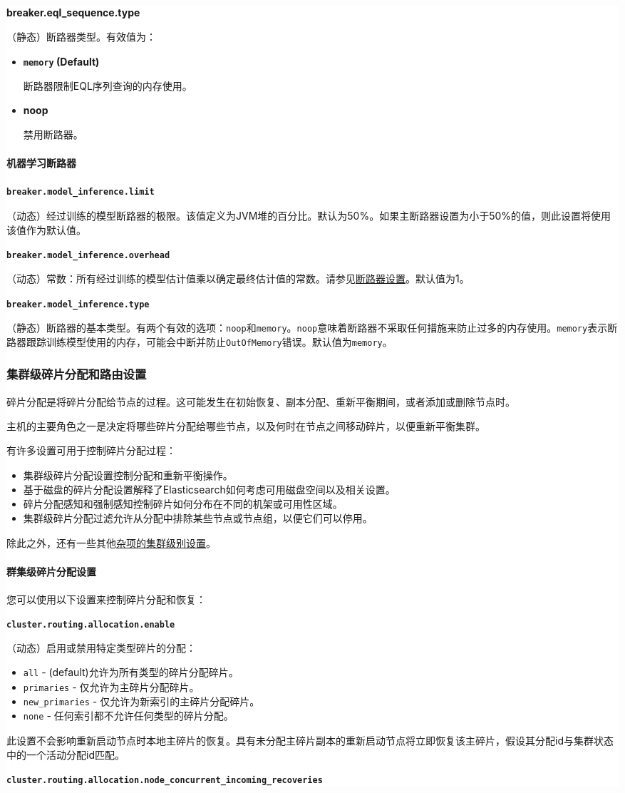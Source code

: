 **breaker.eql_sequence.type**

（静态）断路器类型。有效值为：

- **`memory` (Default)**

  断路器限制EQL序列查询的内存使用。

- **noop**

  禁用断路器。

#### 机器学习断路器

**`breaker.model_inference.limit`**

（动态）经过训练的模型断路器的极限。该值定义为JVM堆的百分比。默认为50%。如果主断路器设置为小于50%的值，则此设置将使用该值作为默认值。

**`breaker.model_inference.overhead`**

（动态）常数：所有经过训练的模型估计值乘以确定最终估计值的常数。请参见[断路器设置](https://www.elastic.co/guide/en/elasticsearch/reference/8.6/circuit-breaker.html)。默认值为1。

**`breaker.model_inference.type`**

（静态）断路器的基本类型。有两个有效的选项：`noop`和`memory`。`noop`意味着断路器不采取任何措施来防止过多的内存使用。`memory`表示断路器跟踪训练模型使用的内存，可能会中断并防止`OutOfMemory`错误。默认值为`memory`。



### 集群级碎片分配和路由设置

碎片分配是将碎片分配给节点的过程。这可能发生在初始恢复、副本分配、重新平衡期间，或者添加或删除节点时。

主机的主要角色之一是决定将哪些碎片分配给哪些节点，以及何时在节点之间移动碎片，以便重新平衡集群。

有许多设置可用于控制碎片分配过程：

- 集群级碎片分配设置控制分配和重新平衡操作。
- 基于磁盘的碎片分配设置解释了Elasticsearch如何考虑可用磁盘空间以及相关设置。
- 碎片分配感知和强制感知控制碎片如何分布在不同的机架或可用性区域。
- 集群级碎片分配过滤允许从分配中排除某些节点或节点组，以便它们可以停用。

除此之外，还有一些其他[杂项的集群级别设置](https://www.elastic.co/guide/en/elasticsearch/reference/8.6/misc-cluster-settings.html)。

#### 群集级碎片分配设置

您可以使用以下设置来控制碎片分配和恢复：

**`cluster.routing.allocation.enable`**

（动态）启用或禁用特定类型碎片的分配：

- `all` - (default)允许为所有类型的碎片分配碎片。
- `primaries` - 仅允许为主碎片分配碎片。
- `new_primaries` - 仅允许为新索引的主碎片分配碎片。
- `none` - 任何索引都不允许任何类型的碎片分配。

此设置不会影响重新启动节点时本地主碎片的恢复。具有未分配主碎片副本的重新启动节点将立即恢复该主碎片，假设其分配id与集群状态中的一个活动分配id匹配。

**`cluster.routing.allocation.node_concurrent_incoming_recoveries`**
